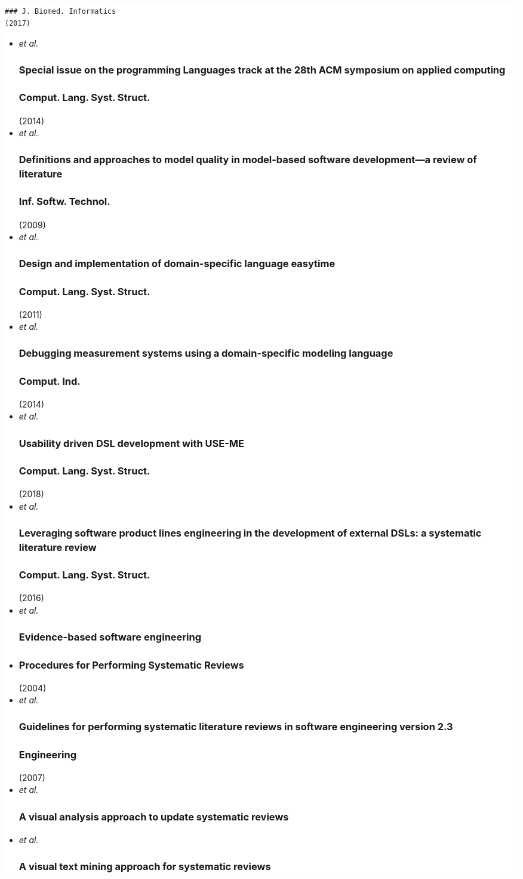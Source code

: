 	### J. Biomed. Informatics
	(2017)
- *et al.*
	### Special issue on the programming Languages track at the 28th ACM symposium on applied computing
	### Comput. Lang. Syst. Struct.
	(2014)
- *et al.*
	### Definitions and approaches to model quality in model-based software development—a review of literature
	### Inf. Softw. Technol.
	(2009)
- *et al.*
	### Design and implementation of domain-specific language easytime
	### Comput. Lang. Syst. Struct.
	(2011)
- *et al.*
	### Debugging measurement systems using a domain-specific modeling language
	### Comput. Ind.
	(2014)
- *et al.*
	### Usability driven DSL development with USE-ME
	### Comput. Lang. Syst. Struct.
	(2018)
- *et al.*
	### Leveraging software product lines engineering in the development of external DSLs: a systematic literature review
	### Comput. Lang. Syst. Struct.
	(2016)
- *et al.*
	### Evidence-based software engineering
- ### Procedures for Performing Systematic Reviews
	(2004)
- *et al.*
	### Guidelines for performing systematic literature reviews in software engineering version 2.3
	### Engineering
	(2007)
- *et al.*
	### A visual analysis approach to update systematic reviews
- *et al.*
	### A visual text mining approach for systematic reviews
